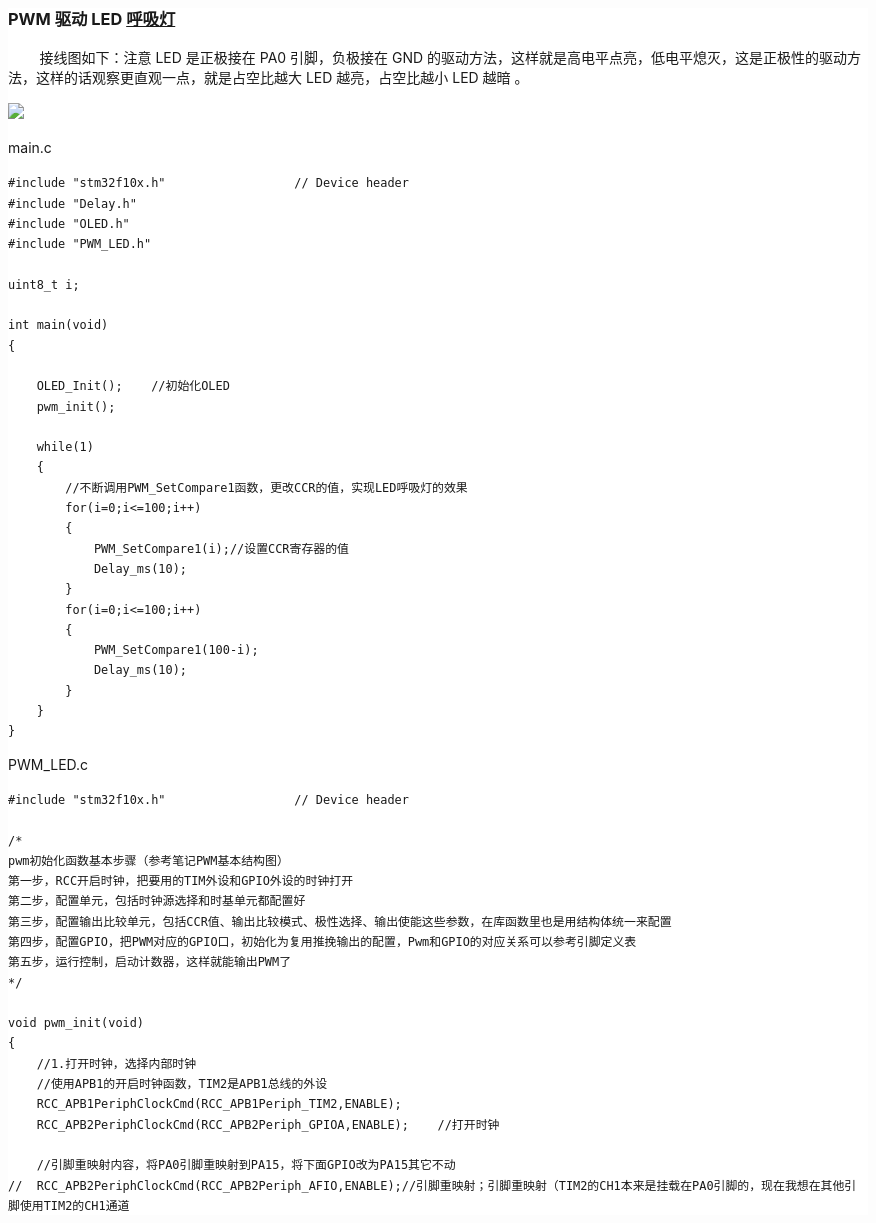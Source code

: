 ### PWM 驱动 LED [呼吸灯](https://so.csdn.net/so/search?q=%E5%91%BC%E5%90%B8%E7%81%AF&spm=1001.2101.3001.7020)

        接线图如下：注意 LED 是正极接在 PA0 引脚，负极接在 GND 的驱动方法，这样就是高电平点亮，低电平熄灭，这是正极性的驱动方法，这样的话观察更直观一点，就是占空比越大 LED 越亮，占空比越小 LED 越暗 。

![](https://i-blog.csdnimg.cn/blog_migrate/abe63b766ffa0fb7fcc1c4164d372df9.jpeg)

main.c

```
#include "stm32f10x.h"                  // Device header
#include "Delay.h"
#include "OLED.h"
#include "PWM_LED.h"
 
uint8_t i;
 
int main(void)
{
	
	OLED_Init();	//初始化OLED
	pwm_init();
 
	while(1)
	{
		//不断调用PWM_SetCompare1函数，更改CCR的值，实现LED呼吸灯的效果
		for(i=0;i<=100;i++)
		{
			PWM_SetCompare1(i);//设置CCR寄存器的值
			Delay_ms(10);
		}
		for(i=0;i<=100;i++)
		{
			PWM_SetCompare1(100-i);
			Delay_ms(10);
		}
	}
}
```

PWM_LED.c

```
#include "stm32f10x.h"                  // Device header
 
/*
pwm初始化函数基本步骤（参考笔记PWM基本结构图）
第一步，RCC开启时钟，把要用的TIM外设和GPIO外设的时钟打开
第二步，配置单元，包括时钟源选择和时基单元都配置好
第三步，配置输出比较单元，包括CCR值、输出比较模式、极性选择、输出使能这些参数，在库函数里也是用结构体统一来配置
第四步，配置GPIO，把PWM对应的GPIO口，初始化为复用推挽输出的配置，Pwm和GPIO的对应关系可以参考引脚定义表
第五步，运行控制，启动计数器，这样就能输出PWM了
*/
 
void pwm_init(void)
{
	//1.打开时钟，选择内部时钟
	//使用APB1的开启时钟函数，TIM2是APB1总线的外设
	RCC_APB1PeriphClockCmd(RCC_APB1Periph_TIM2,ENABLE);
	RCC_APB2PeriphClockCmd(RCC_APB2Periph_GPIOA,ENABLE);	//打开时钟
	
	//引脚重映射内容，将PA0引脚重映射到PA15，将下面GPIO改为PA15其它不动
//	RCC_APB2PeriphClockCmd(RCC_APB2Periph_AFIO,ENABLE);//引脚重映射；引脚重映射（TIM2的CH1本来是挂载在PA0引脚的，现在我想在其他引脚使用TIM2的CH1通道
```